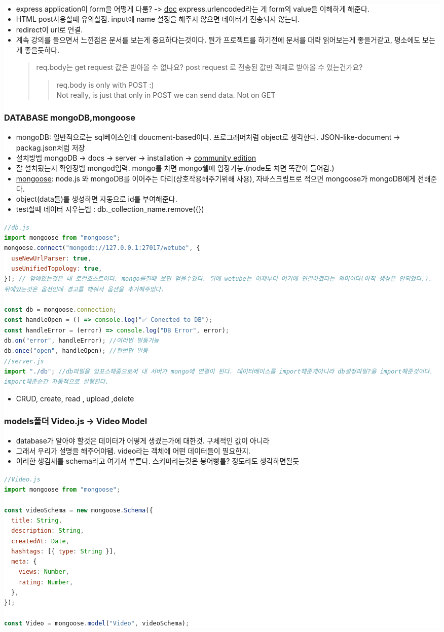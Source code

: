 - express application이 form을 어떻게 다룸? -> [doc](https://expressjs.com/ko/4x/api.html#express.urlencoded) express.urlencoded라는 게 form의 value을 이해하게 해준다.
- HTML post사용할때 유의할점. input에 name 설정을 해주지 않으면 데이터가 전송되지 않는다.
- redirect이 url로 연결.
- 계속 강의를 들으면서 느낀점은 문서를 보는게 중요하다는것이다. 뭔가 프로젝트를 하기전에 문서를 대략 읽어보는게 좋을거같고, 평소에도 보는게 좋을듯하다.
  > req.body는 get request 값은 받아올 수 없나요?
  > post request 로 전송된 값만 객체로 받아올 수 있는건가요?
  >
  > > req.body is only with POST :) <br>
  > > Not really, is just that only in POST we can send data. Not on GET

### DATABASE mongoDB,mongoose

- mongoDB: 일반적으로는 sql베이스인데 doucment-based이다. 프로그래머처럼 object로 생각한다. JSON-like-document -> packag.json처럼 저장
- 설치방법 mongoDB -> docs -> server -> installation -> [community edition](https://docs.mongodb.com/manual/tutorial/install-mongodb-on-os-x/)
- 잘 설치됬는지 확인장법 mongod입력. mongo를 치면 mongo쉘에 입장가능.(node도 치면 똑같이 들어감.)
- [mongoose](https://mongoosejs.com/): node.js 와 mongoDB를 이어주는 다리(상호작용해주기위해 사용), 자바스크립트로 적으면 mongoose가 mongoDB에게 전해준다.
- object(data들)를 생성하면 자동으로 id를 부여해준다.
- test할때 데이터 지우는법 : db.\_collection_name.remove({})

```js
//db.js
import mongoose from "mongoose";
mongoose.connect("mongodb://127.0.0.1:27017/wetube", {
  useNewUrlParser: true,
  useUnifiedTopology: true,
}); // 앞에있는것은 내 로컬호스트이다. mongo를칠때 보면 얻을수있다. 뒤에 wetube는 이제부터 여기에 연결하겠다는 의미이다(아직 생성은 안되었다.). 뒤에있는것은 옵션인데 경고를 해줘서 옵션을 추가해주었다.

const db = mongoose.connection;
const handleOpen = () => console.log("✅ Conected to DB");
const handleError = (error) => console.log("DB Error", error);
db.on("error", handleError); //여러번 발동가능
db.once("open", handleOpen); //한번만 발동
//server.js
import "./db"; //db파일을 임포스해줌으로써 내 서버가 mongo에 연결이 된다. 데이터베이스를 import해준게아니라 db설정파일?을 import해준것이다. import해준순간 자동적으로 실행된다.
```

- CRUD, create, read , upload ,delete

### models폴더 Video.js -> Video Model

- database가 알아야 할것은 데이터가 어떻게 생겼는가에 대한것. 구체적인 값이 아니라
- 그래서 우리가 설명을 해주어야됌. video라는 객체에 어떤 데이터들이 필요한지.
- 이러한 생김새를 schema라고 여기서 부른다. 스키마라는것은 붕어빵틀? 정도라도 생각하면될듯

```js
//Video.js
import mongoose from "mongoose";

const videoSchema = new mongoose.Schema({
  title: String,
  description: String,
  createdAt: Date,
  hashtags: [{ type: String }],
  meta: {
    views: Number,
    rating: Number,
  },
});

const Video = mongoose.model("Video", videoSchema);
```